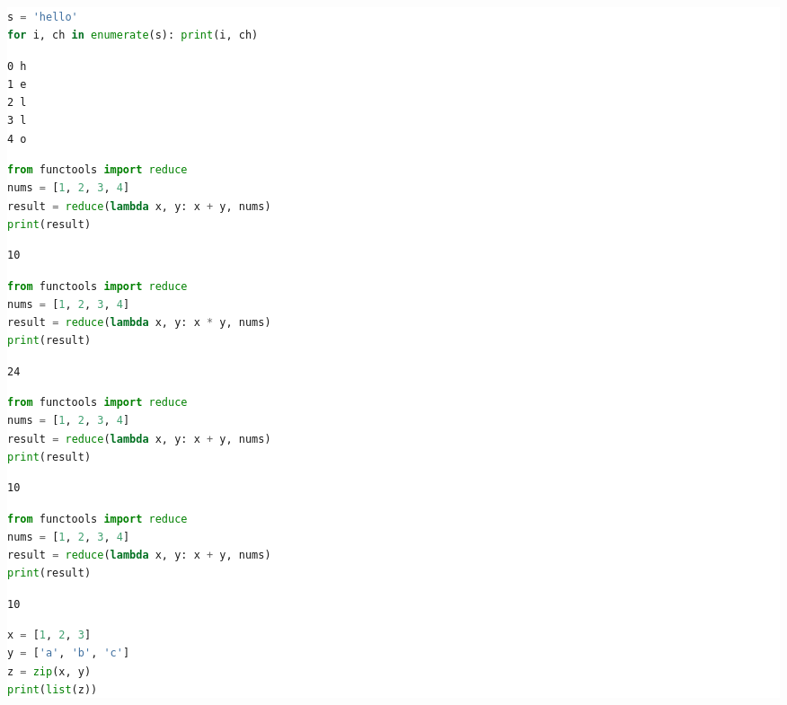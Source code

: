 
```python
s = 'hello'
for i, ch in enumerate(s): print(i, ch)
```

    0 h
    1 e
    2 l
    3 l
    4 o
    


```python
from functools import reduce
nums = [1, 2, 3, 4]
result = reduce(lambda x, y: x + y, nums)
print(result)
```

    10
    


```python
from functools import reduce
nums = [1, 2, 3, 4]
result = reduce(lambda x, y: x * y, nums)
print(result)
```

    24
    


```python
from functools import reduce
nums = [1, 2, 3, 4]
result = reduce(lambda x, y: x + y, nums)
print(result)
```

    10
    


```python
from functools import reduce
nums = [1, 2, 3, 4]
result = reduce(lambda x, y: x + y, nums)
print(result)
```

    10
    


```python
x = [1, 2, 3]
y = ['a', 'b', 'c']
z = zip(x, y)
print(list(z))
```
